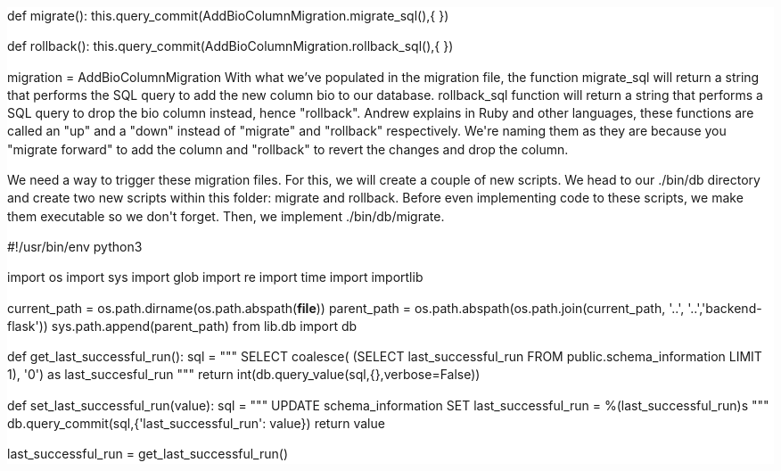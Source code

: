   def migrate():
    this.query_commit(AddBioColumnMigration.migrate_sql(),{
    })
    
  def rollback():
    this.query_commit(AddBioColumnMigration.rollback_sql(),{
    })
    
migration = AddBioColumnMigration
With what we’ve populated in the migration file, the function migrate_sql will return a string that performs the SQL query to add the new column bio to our database. rollback_sql function will return a string that performs a SQL query to drop the bio column instead, hence "rollback". Andrew explains in Ruby and other languages, these functions are called an "up" and a "down" instead of "migrate" and "rollback" respectively. We're naming them as they are because you "migrate forward" to add the column and "rollback" to revert the changes and drop the column.

We need a way to trigger these migration files. For this, we will create a couple of new scripts. We head to our ./bin/db directory and create two new scripts within this folder: migrate and rollback. Before even implementing code to these scripts, we make them executable so we don't forget. Then, we implement ./bin/db/migrate.

#!/usr/bin/env python3

import os
import sys
import glob
import re
import time
import importlib

current_path = os.path.dirname(os.path.abspath(__file__))
parent_path = os.path.abspath(os.path.join(current_path, '..', '..','backend-flask'))
sys.path.append(parent_path)
from lib.db import db

def get_last_successful_run():
  sql = """
  SELECT
      coalesce(
      (SELECT last_successful_run
      FROM public.schema_information
      LIMIT 1),
      '0') as last_succesful_run
  """
  return int(db.query_value(sql,{},verbose=False))

def set_last_successful_run(value):
  sql = """
  UPDATE schema_information
  SET last_successful_run = %(last_successful_run)s
  """
  db.query_commit(sql,{'last_successful_run': value})
  return value

last_successful_run = get_last_successful_run()
